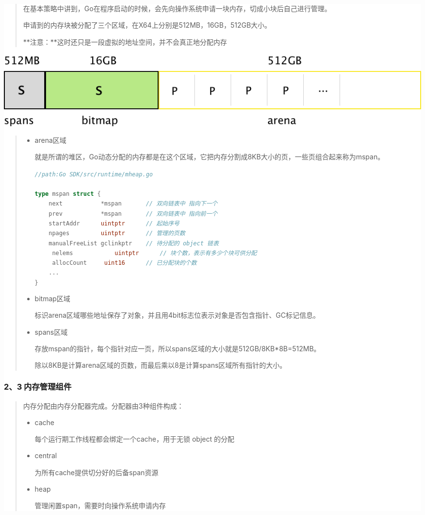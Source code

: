 
> 在基本策略中讲到，Go在程序启动的时候，会先向操作系统申请一块内存，切成小块后自己进行管理。
>
> 申请到的内存块被分配了三个区域，在X64上分别是512MB，16GB，512GB大小。
>
> **注意：**这时还只是一段虚拟的地址空间，并不会真正地分配内存

![](.\img\04申请内存区域.png)

> + arena区域
>
>   就是所谓的堆区，Go动态分配的内存都是在这个区域，它把内存分割成8KB大小的页，一些页组合起来称为mspan。
>
>   ```go
>   //path:Go SDK/src/runtime/mheap.go
>   
>   type mspan struct {
>   	next           *mspan    	// 双向链表中 指向下一个
>   	prev           *mspan    	// 双向链表中 指向前一个
>   	startAddr      uintptr   	// 起始序号
>   	npages         uintptr   	// 管理的页数
>   	manualFreeList gclinkptr 	// 待分配的 object 链表
>        nelems 		   uintptr 		// 块个数，表示有多少个块可供分配
>        allocCount     uint16		// 已分配块的个数
>   	...
>   }
>   ```
>
> + bitmap区域
>
>   标识arena区域哪些地址保存了对象，并且用4bit标志位表示对象是否包含指针、GC标记信息。
>
> + spans区域
>
>   存放mspan的指针，每个指针对应一页，所以spans区域的大小就是512GB/8KB*8B=512MB。
>
>   除以8KB是计算arena区域的页数，而最后乘以8是计算spans区域所有指针的大小。

### 2、3 内存管理组件

> 内存分配由内存分配器完成。分配器由3种组件构成：
>
> + cache
>
>   每个运行期工作线程都会绑定一个cache，用于无锁 object 的分配
>
> + central
>
>   为所有cache提供切分好的后备span资源
>
> + heap
>
>   管理闲置span，需要时向操作系统申请内存
